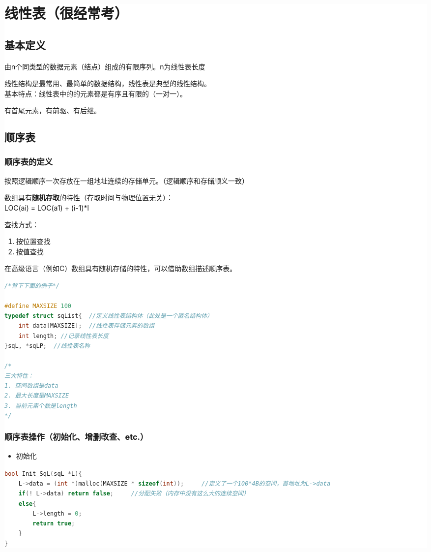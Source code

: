 # 线性表（很经常考）

## 基本定义

由n个同类型的数据元素（结点）组成的有限序列。n为线性表长度

线性结构是最常用、最简单的数据结构，线性表是典型的线性结构。  
基本特点：线性表中的的元素都是有序且有限的（一对一）。

有首尾元素，有前驱、有后继。

## 顺序表

### 顺序表的定义

按照逻辑顺序一次存放在一组地址连续的存储单元。（逻辑顺序和存储顺义一致）

数组具有**随机存取**的特性（存取时间与物理位置无关）：  
LOC(ai) = LOC(a1) + (i-1)*l

查找方式：

1. 按位置查找
2. 按值查找

在高级语言（例如C）数组具有随机存储的特性，可以借助数组描述顺序表。

```c
/*背下下面的例子*/

#define MAXSIZE 100
typedef struct sqList{  //定义线性表结构体（此处是一个匿名结构体）
    int data[MAXSIZE];  //线性表存储元素的数组
    int length; //记录线性表长度
}sqL, *sqLP;  //线性表名称

/*
三大特性：
1. 空间数组是data
2. 最大长度是MAXSIZE
3. 当前元素个数是length
*/

```

### 顺序表操作（初始化、增删改查、etc.）

* 初始化

```c
bool Init_SqL(sqL *L){
    L->data = (int *)malloc(MAXSIZE * sizeof(int));     //定义了一个100*4B的空间，首地址为L->data
    if(! L->data) return false;     //分配失败（内存中没有这么大的连续空间）
    else{
        L->length = 0;
        return true;
    }
}
```
